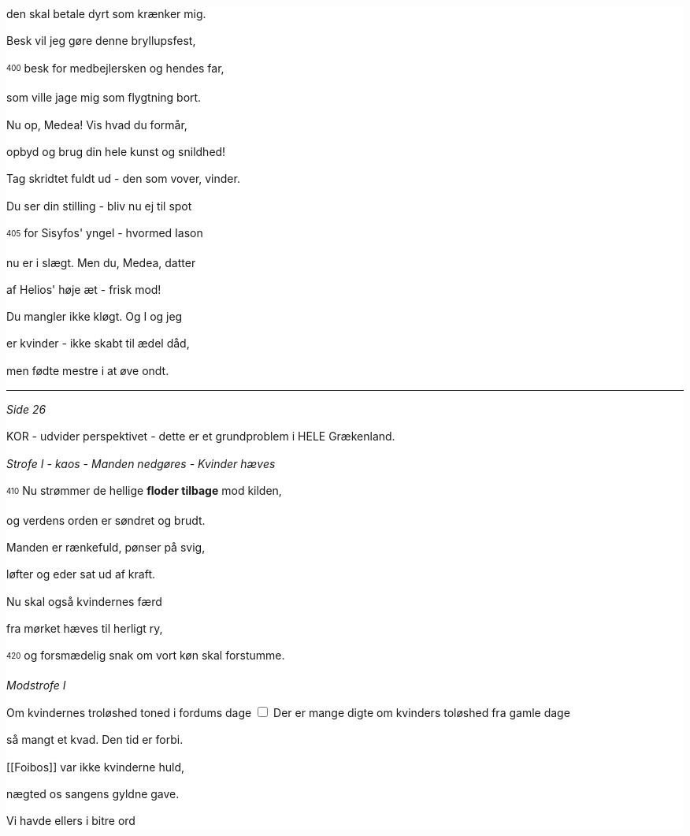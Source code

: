 den skal betale dyrt som krænker mig.

Besk vil jeg gøre denne bryllupsfest,

<sub><sup>400</sup></sub> besk for medbejlersken og hendes far,

som ville jage mig som flygtning bort.

Nu op, Medea! Vis hvad du formår,

opbyd og brug din hele kunst og snildhed!

Tag skridtet fuldt ud - den som vover, vinder.

Du ser din stilling - bliv nu ej til spot

<sub><sup>405</sup></sub> for Sisyfos' yngel - hvormed Iason

nu er i slægt. Men du, Medea, datter

af Helios' høje æt - frisk mod!

Du mangler ikke kløgt. Og I og jeg

er kvinder - ikke skabt til ædel dåd,

men fødte mestre i at øve ondt.

  


---
*Side 26*

KOR - udvider perspektivet - dette er et grundproblem i HELE Grækenland.

*Strofe I - kaos - Manden nedgøres - Kvinder hæves*

<sub><sup>410</sup></sub> Nu strømmer de hellige **floder tilbage** mod kilden,

og verdens orden er søndret og brudt.

Manden er rænkefuld, pønser på svig,

løfter og eder sat ud af kraft.

Nu skal også kvindernes færd

fra mørket hæves til herligt ry,

<sub><sup>420</sup></sub> og forsmædelig snak om vort køn skal forstumme.

*Modstrofe I*

<label class="ob-comment" title="" style=""> Om kvindernes troløshed toned i fordums dage <input type="checkbox"> <span style=""> Der er mange digte om kvinders toløshed fra gamle dage </span></label>

så mangt et kvad. Den tid er forbi.

[[Foibos]] var ikke kvinderne huld,

nægted os sangens gyldne gave.

Vi havde ellers i bitre ord
